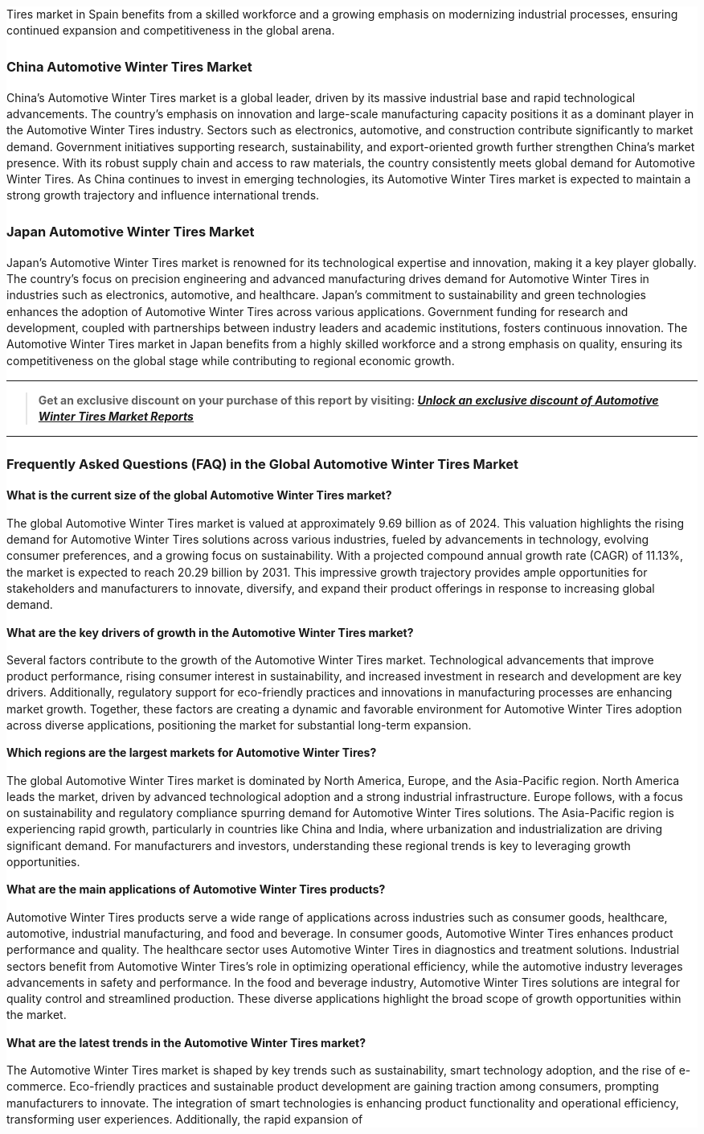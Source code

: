 Tires market in Spain benefits from a skilled workforce and a growing emphasis on modernizing industrial processes, ensuring continued expansion and competitiveness in the global arena.</p><h3>China Automotive Winter Tires Market</h3><p>China&rsquo;s Automotive Winter Tires market is a global leader, driven by its massive industrial base and rapid technological advancements. The country&rsquo;s emphasis on innovation and large-scale manufacturing capacity positions it as a dominant player in the Automotive Winter Tires industry. Sectors such as electronics, automotive, and construction contribute significantly to market demand. Government initiatives supporting research, sustainability, and export-oriented growth further strengthen China&rsquo;s market presence. With its robust supply chain and access to raw materials, the country consistently meets global demand for Automotive Winter Tires. As China continues to invest in emerging technologies, its Automotive Winter Tires market is expected to maintain a strong growth trajectory and influence international trends.</p><h3>Japan Automotive Winter Tires Market</h3><p>Japan&rsquo;s Automotive Winter Tires market is renowned for its technological expertise and innovation, making it a key player globally. The country&rsquo;s focus on precision engineering and advanced manufacturing drives demand for Automotive Winter Tires in industries such as electronics, automotive, and healthcare. Japan&rsquo;s commitment to sustainability and green technologies enhances the adoption of Automotive Winter Tires across various applications. Government funding for research and development, coupled with partnerships between industry leaders and academic institutions, fosters continuous innovation. The Automotive Winter Tires market in Japan benefits from a highly skilled workforce and a strong emphasis on quality, ensuring its competitiveness on the global stage while contributing to regional economic growth.</p><hr /><blockquote><p><strong>Get an exclusive discount on your purchase of this report by visiting: <em><a href="://marketresearchpulse.com/ask-for-discount/110318?utm_source=Github&amp;utm_medium=091">Unlock an exclusive discount of Automotive Winter Tires Market Reports</a></em>&nbsp;</strong></p></blockquote><hr /><h3>Frequently Asked Questions (FAQ) in the Global Automotive Winter Tires Market</h3><p><strong>What is the current size of the global Automotive Winter Tires market?</strong></p><p>The global Automotive Winter Tires market is valued at approximately 9.69 billion as of 2024. This valuation highlights the rising demand for Automotive Winter Tires solutions across various industries, fueled by advancements in technology, evolving consumer preferences, and a growing focus on sustainability. With a projected compound annual growth rate (CAGR) of 11.13%, the market is expected to reach 20.29 billion by 2031. This impressive growth trajectory provides ample opportunities for stakeholders and manufacturers to innovate, diversify, and expand their product offerings in response to increasing global demand.</p><p><strong>What are the key drivers of growth in the Automotive Winter Tires market?</strong></p><p>Several factors contribute to the growth of the Automotive Winter Tires market. Technological advancements that improve product performance, rising consumer interest in sustainability, and increased investment in research and development are key drivers. Additionally, regulatory support for eco-friendly practices and innovations in manufacturing processes are enhancing market growth. Together, these factors are creating a dynamic and favorable environment for Automotive Winter Tires adoption across diverse applications, positioning the market for substantial long-term expansion.</p><p><strong>Which regions are the largest markets for Automotive Winter Tires?</strong></p><p>The global Automotive Winter Tires market is dominated by North America, Europe, and the Asia-Pacific region. North America leads the market, driven by advanced technological adoption and a strong industrial infrastructure. Europe follows, with a focus on sustainability and regulatory compliance spurring demand for Automotive Winter Tires solutions. The Asia-Pacific region is experiencing rapid growth, particularly in countries like China and India, where urbanization and industrialization are driving significant demand. For manufacturers and investors, understanding these regional trends is key to leveraging growth opportunities.</p><p><strong>What are the main applications of Automotive Winter Tires products?</strong></p><p>Automotive Winter Tires products serve a wide range of applications across industries such as consumer goods, healthcare, automotive, industrial manufacturing, and food and beverage. In consumer goods, Automotive Winter Tires enhances product performance and quality. The healthcare sector uses Automotive Winter Tires in diagnostics and treatment solutions. Industrial sectors benefit from Automotive Winter Tires&rsquo;s role in optimizing operational efficiency, while the automotive industry leverages advancements in safety and performance. In the food and beverage industry, Automotive Winter Tires solutions are integral for quality control and streamlined production. These diverse applications highlight the broad scope of growth opportunities within the market.</p><p><strong>What are the latest trends in the Automotive Winter Tires market?</strong></p><p>The Automotive Winter Tires market is shaped by key trends such as sustainability, smart technology adoption, and the rise of e-commerce. Eco-friendly practices and sustainable product development are gaining traction among consumers, prompting manufacturers to innovate. The integration of smart technologies is enhancing product functionality and operational efficiency, transforming user experiences. Additionally, the rapid expansion of